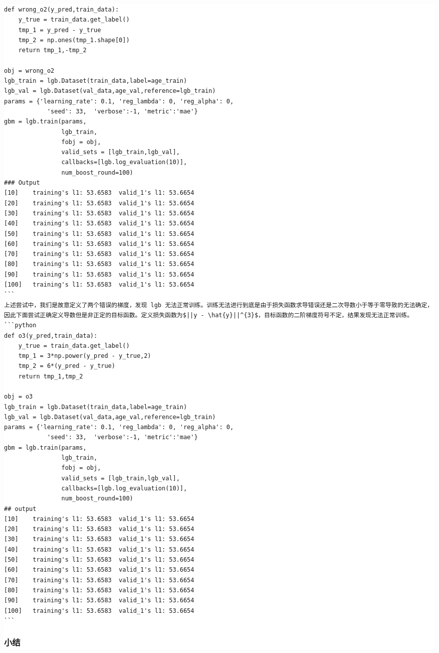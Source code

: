     def wrong_o2(y_pred,train_data):
        y_true = train_data.get_label()
        tmp_1 = y_pred - y_true
        tmp_2 = np.ones(tmp_1.shape[0])
        return tmp_1,-tmp_2

    obj = wrong_o2
    lgb_train = lgb.Dataset(train_data,label=age_train)
    lgb_val = lgb.Dataset(val_data,age_val,reference=lgb_train)
    params = {'learning_rate': 0.1, 'reg_lambda': 0, 'reg_alpha': 0,
                'seed': 33,  'verbose':-1, 'metric':'mae'}
    gbm = lgb.train(params,
                    lgb_train,
                    fobj = obj, 
                    valid_sets = [lgb_train,lgb_val],
                    callbacks=[lgb.log_evaluation(10)],
                    num_boost_round=100)
    ### Output
    [10]	training's l1: 53.6583	valid_1's l1: 53.6654
    [20]	training's l1: 53.6583	valid_1's l1: 53.6654
    [30]	training's l1: 53.6583	valid_1's l1: 53.6654
    [40]	training's l1: 53.6583	valid_1's l1: 53.6654
    [50]	training's l1: 53.6583	valid_1's l1: 53.6654
    [60]	training's l1: 53.6583	valid_1's l1: 53.6654
    [70]	training's l1: 53.6583	valid_1's l1: 53.6654
    [80]	training's l1: 53.6583	valid_1's l1: 53.6654
    [90]	training's l1: 53.6583	valid_1's l1: 53.6654
    [100]	training's l1: 53.6583	valid_1's l1: 53.6654
    ```
    上述尝试中，我们是故意定义了两个错误的梯度，发现 lgb 无法正常训练。训练无法进行到底是由于损失函数求导错误还是二次导数小于等于零导致的无法确定，因此下面尝试正确定义导数但是非正定的目标函数。定义损失函数为$||y - \hat{y}||^{3}$，目标函数的二阶梯度符号不定，结果发现无法正常训练。
    ```python
    def o3(y_pred,train_data):
        y_true = train_data.get_label()
        tmp_1 = 3*np.power(y_pred - y_true,2)
        tmp_2 = 6*(y_pred - y_true)
        return tmp_1,tmp_2

    obj = o3
    lgb_train = lgb.Dataset(train_data,label=age_train)
    lgb_val = lgb.Dataset(val_data,age_val,reference=lgb_train)
    params = {'learning_rate': 0.1, 'reg_lambda': 0, 'reg_alpha': 0,
                'seed': 33,  'verbose':-1, 'metric':'mae'}
    gbm = lgb.train(params,
                    lgb_train,
                    fobj = obj, 
                    valid_sets = [lgb_train,lgb_val],
                    callbacks=[lgb.log_evaluation(10)],
                    num_boost_round=100)
    ## output
    [10]	training's l1: 53.6583	valid_1's l1: 53.6654
    [20]	training's l1: 53.6583	valid_1's l1: 53.6654
    [30]	training's l1: 53.6583	valid_1's l1: 53.6654
    [40]	training's l1: 53.6583	valid_1's l1: 53.6654
    [50]	training's l1: 53.6583	valid_1's l1: 53.6654
    [60]	training's l1: 53.6583	valid_1's l1: 53.6654
    [70]	training's l1: 53.6583	valid_1's l1: 53.6654
    [80]	training's l1: 53.6583	valid_1's l1: 53.6654
    [90]	training's l1: 53.6583	valid_1's l1: 53.6654
    [100]	training's l1: 53.6583	valid_1's l1: 53.6654
    ```
### 小结